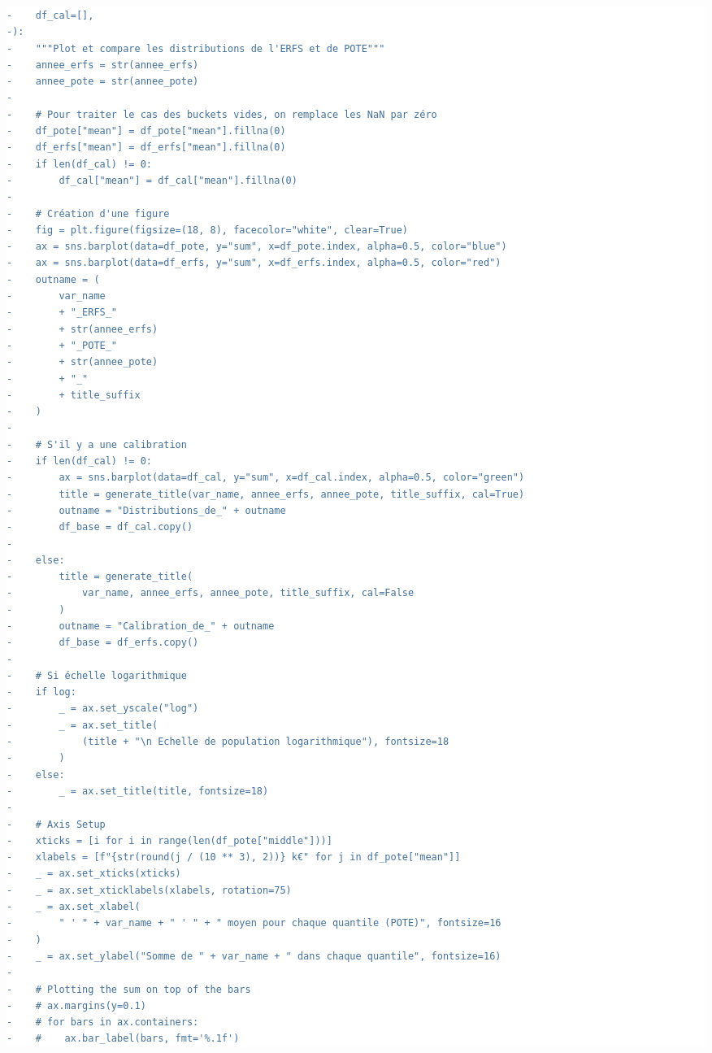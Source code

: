 ```diff
-    df_cal=[],
-):
-    """Plot et compare les distributions de l'ERFS et de POTE"""
-    annee_erfs = str(annee_erfs)
-    annee_pote = str(annee_pote)
-
-    # Pour traiter le cas des buckets vides, on remplace les NaN par zéro
-    df_pote["mean"] = df_pote["mean"].fillna(0)
-    df_erfs["mean"] = df_erfs["mean"].fillna(0)
-    if len(df_cal) != 0:
-        df_cal["mean"] = df_cal["mean"].fillna(0)
-
-    # Création d'une figure
-    fig = plt.figure(figsize=(18, 8), facecolor="white", clear=True)
-    ax = sns.barplot(data=df_pote, y="sum", x=df_pote.index, alpha=0.5, color="blue")
-    ax = sns.barplot(data=df_erfs, y="sum", x=df_erfs.index, alpha=0.5, color="red")
-    outname = (
-        var_name
-        + "_ERFS_"
-        + str(annee_erfs)
-        + "_POTE_"
-        + str(annee_pote)
-        + "_"
-        + title_suffix
-    )
-
-    # S'il y a une calibration
-    if len(df_cal) != 0:
-        ax = sns.barplot(data=df_cal, y="sum", x=df_cal.index, alpha=0.5, color="green")
-        title = generate_title(var_name, annee_erfs, annee_pote, title_suffix, cal=True)
-        outname = "Distributions_de_" + outname
-        df_base = df_cal.copy()
-
-    else:
-        title = generate_title(
-            var_name, annee_erfs, annee_pote, title_suffix, cal=False
-        )
-        outname = "Calibration_de_" + outname
-        df_base = df_erfs.copy()
-
-    # Si échelle logarithmique
-    if log:
-        _ = ax.set_yscale("log")
-        _ = ax.set_title(
-            (title + "\n Echelle de population logarithmique"), fontsize=18
-        )
-    else:
-        _ = ax.set_title(title, fontsize=18)
-
-    # Axis Setup
-    xticks = [i for i in range(len(df_pote["middle"]))]
-    xlabels = [f"{str(round(j / (10 ** 3), 2))} k€" for j in df_pote["mean"]]
-    _ = ax.set_xticks(xticks)
-    _ = ax.set_xticklabels(xlabels, rotation=75)
-    _ = ax.set_xlabel(
-        " ' " + var_name + " ' " + " moyen pour chaque quantile (POTE)", fontsize=16
-    )
-    _ = ax.set_ylabel("Somme de " + var_name + " dans chaque quantile", fontsize=16)
-
-    # Plotting the sum on top of the bars
-    # ax.margins(y=0.1)
-    # for bars in ax.containers:
-    #    ax.bar_label(bars, fmt='%.1f')
```